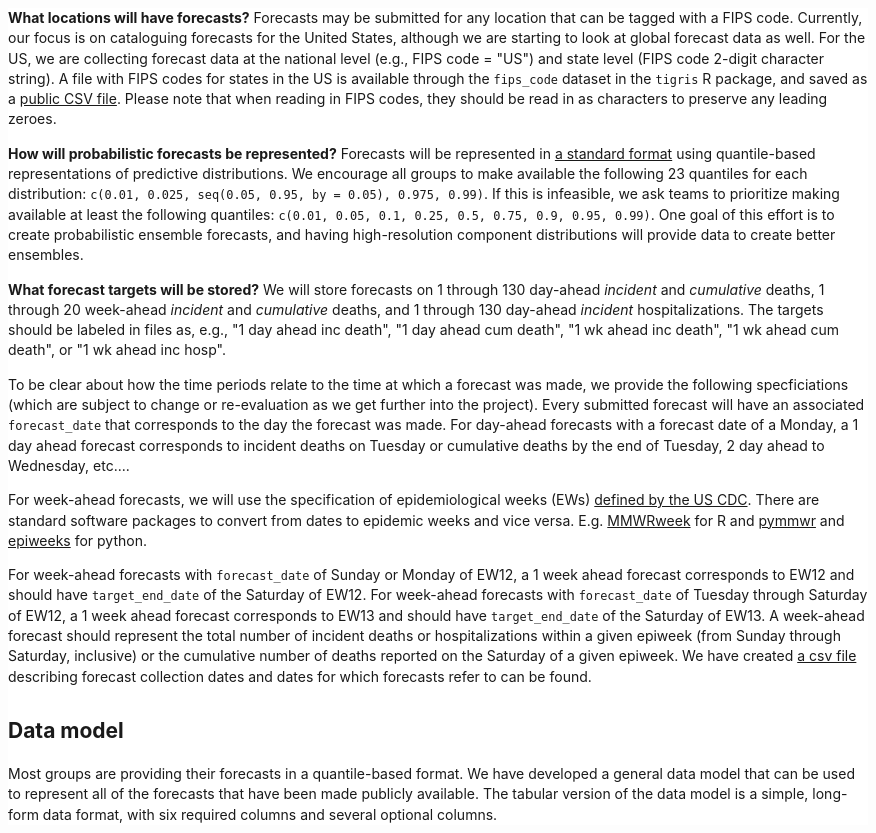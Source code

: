 **What locations will have forecasts?**
Forecasts may be submitted for any location that can be tagged with a FIPS code. Currently, our focus is on cataloguing forecasts for the United States, although we are starting to look at global forecast data as well. For the US, we are collecting forecast data at the national level (e.g., FIPS code = "US") and state level (FIPS code 2-digit character string). A file with FIPS codes for states in the US is available through the `fips_code` dataset in the `tigris` R package, and saved as a [public CSV file](./template/state_fips_codes.csv). Please note that when reading in FIPS codes, they should be read in as characters to preserve any leading zeroes.

**How will probabilistic forecasts be represented?**
Forecasts will be represented in [a standard format](#data-model) using quantile-based representations of predictive distributions. We encourage all groups to make available the following 23 quantiles for each distribution: `c(0.01, 0.025, seq(0.05, 0.95, by = 0.05), 0.975, 0.99)`. If this is infeasible, we ask teams to prioritize making  available at least the following quantiles: `c(0.01, 0.05, 0.1, 0.25, 0.5, 0.75, 0.9, 0.95, 0.99)`. One goal of this effort is to create probabilistic ensemble forecasts, and having high-resolution component distributions will provide data to create better ensembles. 

**What forecast targets will be stored?**
We will store forecasts on 1 through 130 day-ahead _incident_ and _cumulative_ deaths, 1 through 20 week-ahead _incident_ and _cumulative_ deaths, and 1 through 130 day-ahead _incident_ hospitalizations. The targets should be labeled in files as, e.g., "1 day ahead inc death", "1 day ahead cum death", "1 wk ahead inc death", "1 wk ahead cum death", or "1 wk ahead inc hosp". 

To be clear about how the time periods relate to the time at which a forecast was made, we provide the following specficiations (which are subject to change or re-evaluation as we get further into the project). Every submitted forecast will have an associated `forecast_date` that corresponds to the day the forecast was made. For day-ahead forecasts with a forecast date of a Monday, a 1 day ahead forecast corresponds to incident deaths on Tuesday or cumulative deaths by the end of Tuesday, 2 day ahead to Wednesday, etc.... 


For week-ahead forecasts, we will use the specification of epidemiological weeks (EWs) [defined by the US CDC](https://wwwn.cdc.gov/nndss/document/MMWR_Week_overview.pdf). 
There are standard software packages to convert from dates to epidemic weeks and vice versa. E.g. [MMWRweek](https://cran.r-project.org/web/packages/MMWRweek/) for R and [pymmwr](https://pypi.org/project/pymmwr/) and [epiweeks](https://pypi.org/project/epiweeks/) for python.

For week-ahead forecasts with `forecast_date` of Sunday or Monday of EW12, a 1 week ahead forecast corresponds to EW12 and should have `target_end_date` of the Saturday of EW12. For week-ahead forecasts with `forecast_date` of Tuesday through Saturday of EW12, a 1 week ahead forecast corresponds to EW13 and should have `target_end_date` of the Saturday of EW13. A week-ahead forecast should represent the total number of incident deaths or hospitalizations within a given epiweek (from Sunday through Saturday, inclusive) or the cumulative number of deaths reported on the Saturday of a given epiweek. We have created [a csv file](template/covid19-death-forecast-dates.csv) describing forecast collection dates and dates for which forecasts refer to can be found.


## Data model
Most groups are providing their forecasts in a quantile-based format. We have developed a general data model that can be used to represent all of the forecasts that have been made publicly available. The tabular version of the data model is a simple, long-form data format, with six required columns and several optional columns.
